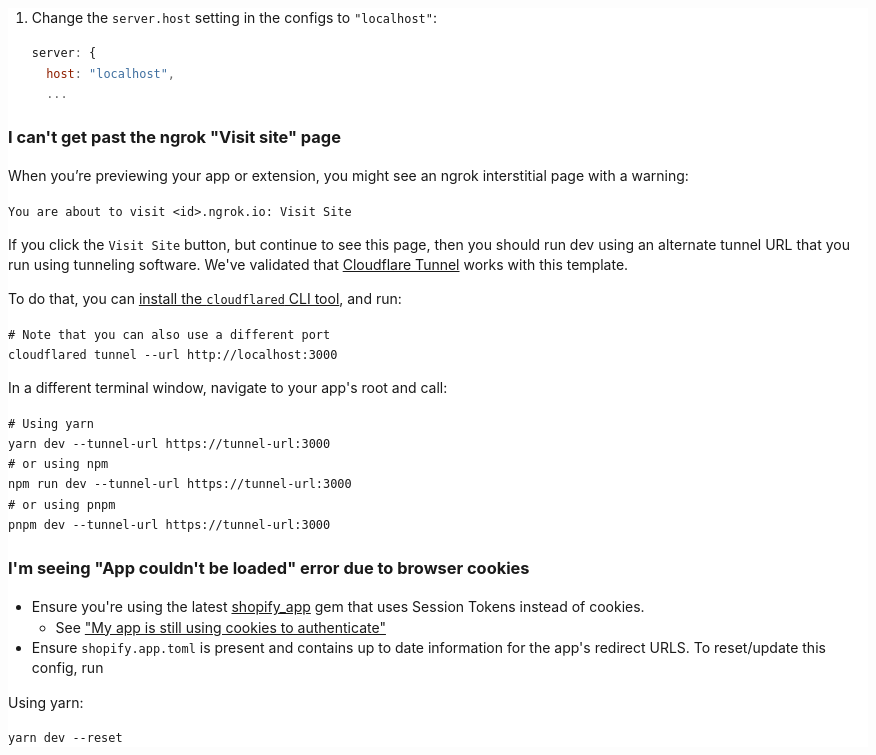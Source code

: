    ```js
   ```

1. Change the `server.host` setting in the configs to `"localhost"`:

   ```js
   server: {
     host: "localhost",
     ...
   ```

### I can't get past the ngrok "Visit site" page

When you’re previewing your app or extension, you might see an ngrok interstitial page with a warning:

```
You are about to visit <id>.ngrok.io: Visit Site
```

If you click the `Visit Site` button, but continue to see this page, then you should run dev using an alternate tunnel URL that you run using tunneling software.
We've validated that [Cloudflare Tunnel](https://developers.cloudflare.com/cloudflare-one/connections/connect-apps/run-tunnel/trycloudflare/) works with this template.

To do that, you can [install the `cloudflared` CLI tool](https://developers.cloudflare.com/cloudflare-one/connections/connect-apps/install-and-setup/installation/), and run:

```shell
# Note that you can also use a different port
cloudflared tunnel --url http://localhost:3000
```

In a different terminal window, navigate to your app's root and call:

```shell
# Using yarn
yarn dev --tunnel-url https://tunnel-url:3000
# or using npm
npm run dev --tunnel-url https://tunnel-url:3000
# or using pnpm
pnpm dev --tunnel-url https://tunnel-url:3000
```

### I'm seeing "App couldn't be loaded"  error due to browser cookies
- Ensure you're using the latest [shopify_app](https://github.com/Shopify/shopify_app/blob/main/README.md) gem that uses Session Tokens instead of cookies.
    - See ["My app is still using cookies to authenticate"](https://github.com/Shopify/shopify_app/blob/main/docs/Troubleshooting.md#my-app-is-still-using-cookies-to-authenticate)
- Ensure `shopify.app.toml` is present and contains up to date information for the app's redirect URLS. To reset/update this config, run

Using yarn:

```shell
yarn dev --reset
```

